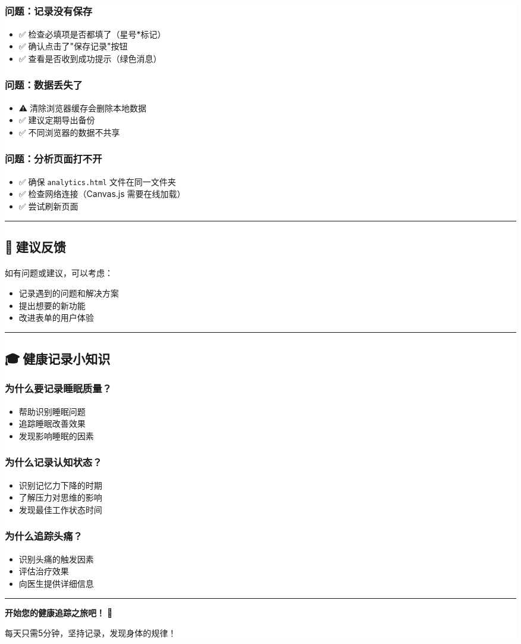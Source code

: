 ### 问题：记录没有保存
- ✅ 检查必填项是否都填了（星号*标记）
- ✅ 确认点击了"保存记录"按钮
- ✅ 查看是否收到成功提示（绿色消息）

### 问题：数据丢失了
- ⚠️ 清除浏览器缓存会删除本地数据
- ✅ 建议定期导出备份
- ✅ 不同浏览器的数据不共享

### 问题：分析页面打不开
- ✅ 确保 `analytics.html` 文件在同一文件夹
- ✅ 检查网络连接（Canvas.js 需要在线加载）
- ✅ 尝试刷新页面

---

## 💬 建议反馈

如有问题或建议，可以考虑：
- 记录遇到的问题和解决方案
- 提出想要的新功能
- 改进表单的用户体验

---

## 🎓 健康记录小知识

### 为什么要记录睡眠质量？
- 帮助识别睡眠问题
- 追踪睡眠改善效果
- 发现影响睡眠的因素

### 为什么记录认知状态？
- 识别记忆力下降的时期
- 了解压力对思维的影响
- 发现最佳工作状态时间

### 为什么追踪头痛？
- 识别头痛的触发因素
- 评估治疗效果
- 向医生提供详细信息

---

**开始您的健康追踪之旅吧！** 🌟

每天只需5分钟，坚持记录，发现身体的规律！
